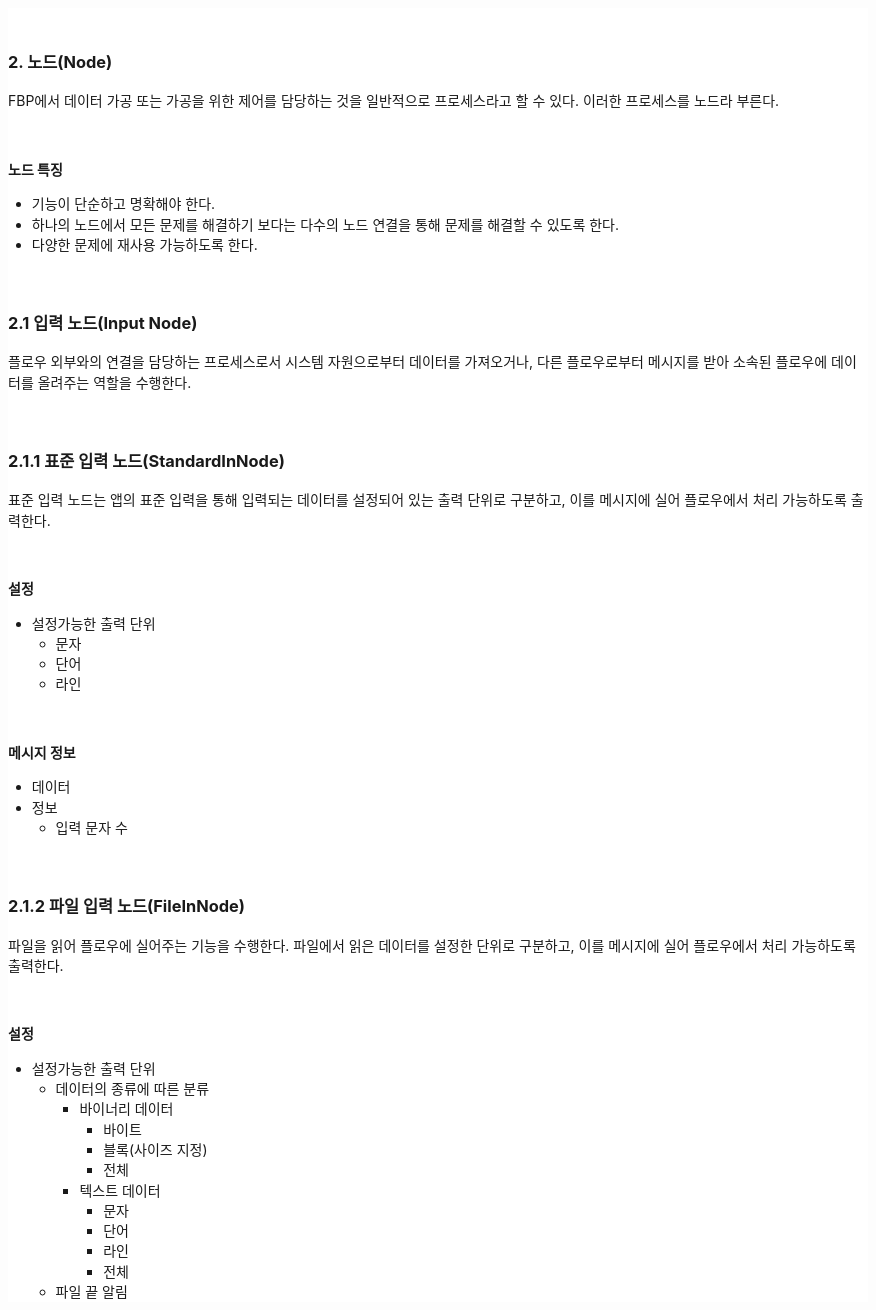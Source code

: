 <br/>

### 2. 노드(Node)
FBP에서 데이터 가공 또는 가공을 위한 제어를 담당하는 것을 일반적으로 프로세스라고 할 수 있다. 이러한 프로세스를 노드라 부른다. 

<br/>

**노드 특징**
- 기능이 단순하고 명확해야 한다.
- 하나의 노드에서 모든 문제를 해결하기 보다는 다수의 노드 연결을 통해 문제를 해결할 수 있도록 한다.
- 다양한 문제에 재사용 가능하도록 한다.

<br/>

### 2.1 입력 노드(Input Node)
플로우 외부와의 연결을 담당하는 프로세스로서 시스템 자원으로부터 데이터를 가져오거나, 다른 플로우로부터 메시지를 받아 소속된 플로우에 데이터를 올려주는 역할을 수행한다.

<br/>

### 2.1.1 표준 입력 노드(StandardInNode)
표준 입력 노드는 앱의 표준 입력을 통해 입력되는 데이터를 설정되어 있는 출력 단위로 구분하고, 이를 메시지에 실어 플로우에서 처리 가능하도록 출력한다. 

<br/>

**설정**
- 설정가능한 출력 단위
    - 문자
    - 단어
    - 라인

<br/>

**메시지 정보**
- 데이터
- 정보
    - 입력 문자 수

<br/>

### 2.1.2 파일 입력 노드(FileInNode)
파일을 읽어 플로우에 실어주는 기능을 수행한다. 파일에서 읽은 데이터를 설정한 단위로 구분하고, 이를 메시지에 실어 플로우에서 처리 가능하도록 출력한다.

<br/>

**설정**
- 설정가능한 출력 단위
    - 데이터의 종류에 따른 분류
        - 바이너리 데이터
            - 바이트
            - 블록(사이즈 지정)
            - 전체
        - 텍스트 데이터
            - 문자
            - 단어
            - 라인
            - 전체
    - 파일 끝 알림
